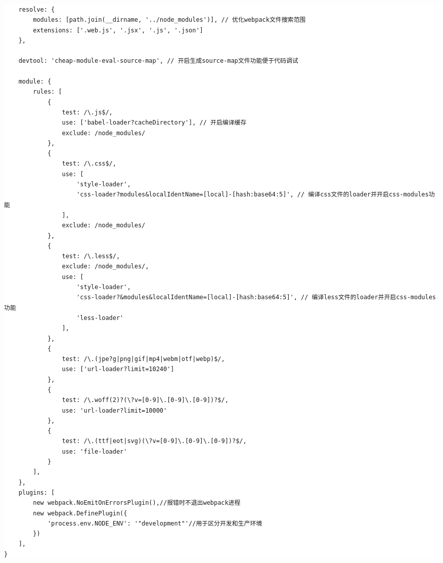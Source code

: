 	    resolve: {
	        modules: [path.join(__dirname, '../node_modules')], // 优化webpack文件搜索范围
	        extensions: ['.web.js', '.jsx', '.js', '.json']
	    },
	
	    devtool: 'cheap-module-eval-source-map', // 开启生成source-map文件功能便于代码调试
	
	    module: {
	        rules: [
	            {
	                test: /\.js$/,
	                use: ['babel-loader?cacheDirectory'], // 开启编译缓存
	                exclude: /node_modules/
	            },
	            {
	                test: /\.css$/,
	                use: [
	                    'style-loader',
	                    'css-loader?modules&localIdentName=[local]-[hash:base64:5]', // 编译css文件的loader并开启css-modules功能
	                ],
	                exclude: /node_modules/
	            },
	            {
	                test: /\.less$/,
	                exclude: /node_modules/,
	                use: [
	                    'style-loader',
	                    'css-loader?&modules&localIdentName=[local]-[hash:base64:5]', // 编译less文件的loader并开启css-modules功能
	                    'less-loader'
	                ],
	            },
	            {
	                test: /\.(jpe?g|png|gif|mp4|webm|otf|webp)$/,
	                use: ['url-loader?limit=10240']
	            },
	            {
	                test: /\.woff(2)?(\?v=[0-9]\.[0-9]\.[0-9])?$/,
	                use: 'url-loader?limit=10000'
	            },
	            {
	                test: /\.(ttf|eot|svg)(\?v=[0-9]\.[0-9]\.[0-9])?$/,
	                use: 'file-loader'
	            }
	        ],
	    },
	    plugins: [
	        new webpack.NoEmitOnErrorsPlugin(),//报错时不退出webpack进程
	        new webpack.DefinePlugin({
	            'process.env.NODE_ENV': '"development"'//用于区分开发和生产环境
	        })
	    ],
	}
